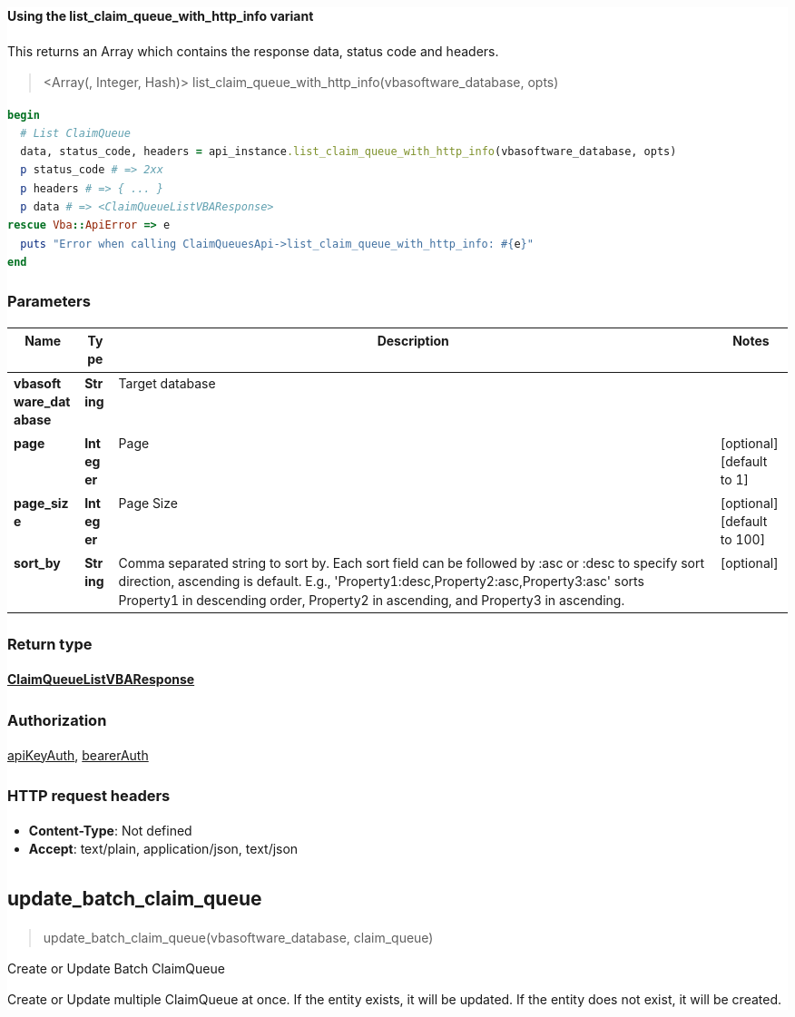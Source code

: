 #### Using the list_claim_queue_with_http_info variant

This returns an Array which contains the response data, status code and headers.

> <Array(<ClaimQueueListVBAResponse>, Integer, Hash)> list_claim_queue_with_http_info(vbasoftware_database, opts)

```ruby
begin
  # List ClaimQueue
  data, status_code, headers = api_instance.list_claim_queue_with_http_info(vbasoftware_database, opts)
  p status_code # => 2xx
  p headers # => { ... }
  p data # => <ClaimQueueListVBAResponse>
rescue Vba::ApiError => e
  puts "Error when calling ClaimQueuesApi->list_claim_queue_with_http_info: #{e}"
end
```

### Parameters

| Name | Type | Description | Notes |
| ---- | ---- | ----------- | ----- |
| **vbasoftware_database** | **String** | Target database |  |
| **page** | **Integer** | Page | [optional][default to 1] |
| **page_size** | **Integer** | Page Size | [optional][default to 100] |
| **sort_by** | **String** | Comma separated string to sort by. Each sort field can be followed by :asc or :desc to specify sort direction, ascending is default. E.g., &#39;Property1:desc,Property2:asc,Property3:asc&#39; sorts Property1 in descending order, Property2 in ascending, and Property3 in ascending. | [optional] |

### Return type

[**ClaimQueueListVBAResponse**](ClaimQueueListVBAResponse.md)

### Authorization

[apiKeyAuth](../README.md#apiKeyAuth), [bearerAuth](../README.md#bearerAuth)

### HTTP request headers

- **Content-Type**: Not defined
- **Accept**: text/plain, application/json, text/json


## update_batch_claim_queue

> <MultiCodeResponseListVBAResponse> update_batch_claim_queue(vbasoftware_database, claim_queue)

Create or Update Batch ClaimQueue

Create or Update multiple ClaimQueue at once.  If the entity exists, it will be updated.  If the entity does not exist, it will be created.
